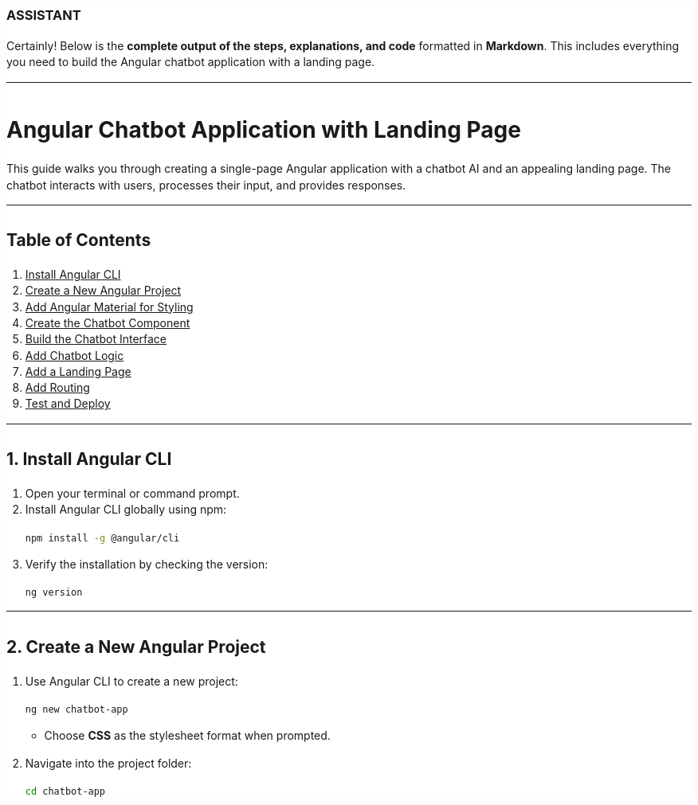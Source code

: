 ### ASSISTANT
Certainly! Below is the **complete output of the steps, explanations, and code** formatted in **Markdown**. This includes everything you need to build the Angular chatbot application with a landing page.

---

# Angular Chatbot Application with Landing Page

This guide walks you through creating a single-page Angular application with a chatbot AI and an appealing landing page. The chatbot interacts with users, processes their input, and provides responses.

---

## Table of Contents

1. [Install Angular CLI](#1-install-angular-cli)
2. [Create a New Angular Project](#2-create-a-new-angular-project)
3. [Add Angular Material for Styling](#3-add-angular-material-for-styling)
4. [Create the Chatbot Component](#4-create-the-chatbot-component)
5. [Build the Chatbot Interface](#5-build-the-chatbot-interface)
6. [Add Chatbot Logic](#6-add-chatbot-logic)
7. [Add a Landing Page](#7-add-a-landing-page)
8. [Add Routing](#8-add-routing)
9. [Test and Deploy](#9-test-and-deploy)

---

## 1. Install Angular CLI

1. Open your terminal or command prompt.
2. Install Angular CLI globally using npm:
   ```bash
   npm install -g @angular/cli
   ```
3. Verify the installation by checking the version:
   ```bash
   ng version
   ```

---

## 2. Create a New Angular Project

1. Use Angular CLI to create a new project:
   ```bash
   ng new chatbot-app
   ```
   - Choose **CSS** as the stylesheet format when prompted.

2. Navigate into the project folder:
   ```bash
   cd chatbot-app
   ```
